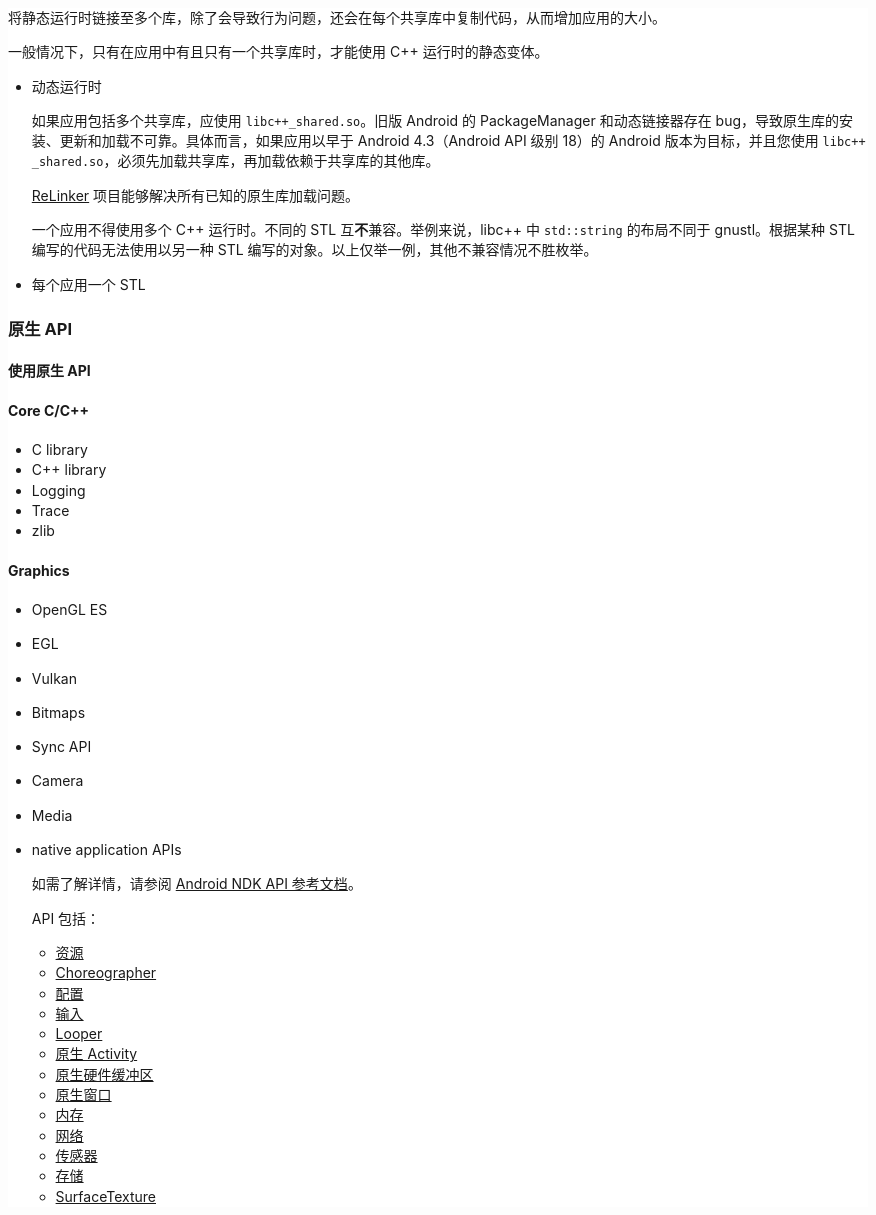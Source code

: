   将静态运行时链接至多个库，除了会导致行为问题，还会在每个共享库中复制代码，从而增加应用的大小。

  一般情况下，只有在应用中有且只有一个共享库时，才能使用 C++ 运行时的静态变体。

- 动态运行时

  如果应用包括多个共享库，应使用 `libc++_shared.so`。旧版 Android 的 PackageManager 和动态链接器存在 bug，导致原生库的安装、更新和加载不可靠。具体而言，如果应用以早于 Android 4.3（Android API 级别 18）的 Android 版本为目标，并且您使用 `libc++_shared.so`，必须先加载共享库，再加载依赖于共享库的其他库。

  [ReLinker](https://github.com/KeepSafe/ReLinker) 项目能够解决所有已知的原生库加载问题。

  一个应用不得使用多个 C++ 运行时。不同的 STL 互**不**兼容。举例来说，libc++ 中 `std::string` 的布局不同于 gnustl。根据某种 STL 编写的代码无法使用以另一种 STL 编写的对象。以上仅举一例，其他不兼容情况不胜枚举。

- 每个应用一个 STL



### 原生 API

#### 使用原生 API

#### Core C/C++

- C library
- C++ library
- Logging
- Trace
- zlib



#### Graphics

- OpenGL ES

- EGL
- Vulkan
- Bitmaps
- Sync API

- Camera

- Media

- native application APIs

  如需了解详情，请参阅 [Android NDK API 参考文档](https://developer.android.com/ndk/reference?hl=zh-cn)。

  API 包括：

  - [资源](https://developer.android.com/ndk/reference/group/asset?hl=zh-cn)
  - [Choreographer](https://developer.android.com/ndk/reference/group/choreographer?hl=zh-cn)
  - [配置](https://developer.android.com/ndk/reference/group/configuration?hl=zh-cn)
  - [输入](https://developer.android.com/ndk/reference/group/input?hl=zh-cn)
  - [Looper](https://developer.android.com/ndk/reference/group/looper?hl=zh-cn)
  - [原生 Activity](https://developer.android.com/ndk/reference/group/native-activity?hl=zh-cn)
  - [原生硬件缓冲区](https://developer.android.com/ndk/reference/group/a-hardware-buffer?hl=zh-cn)
  - [原生窗口](https://developer.android.com/ndk/reference/group/a-native-window?hl=zh-cn)
  - [内存](https://developer.android.com/ndk/reference/group/memory?hl=zh-cn)
  - [网络](https://developer.android.com/ndk/reference/group/networking?hl=zh-cn)
  - [传感器](https://developer.android.com/ndk/reference/group/sensor?hl=zh-cn)
  - [存储](https://developer.android.com/ndk/reference/group/storage?hl=zh-cn)
  - [SurfaceTexture](https://developer.android.com/ndk/reference/group/surface-texture?hl=zh-cn)
